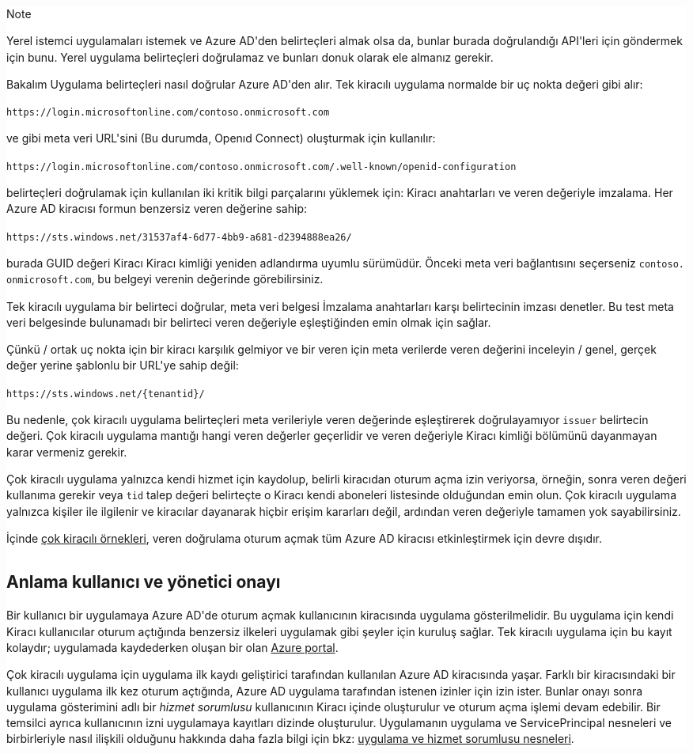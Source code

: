 > [!NOTE]
> Yerel istemci uygulamaları istemek ve Azure AD'den belirteçleri almak olsa da, bunlar burada doğrulandığı API'leri için göndermek için bunu.  Yerel uygulama belirteçleri doğrulamaz ve bunları donuk olarak ele almanız gerekir.

Bakalım Uygulama belirteçleri nasıl doğrular Azure AD'den alır.  Tek kiracılı uygulama normalde bir uç nokta değeri gibi alır:

    https://login.microsoftonline.com/contoso.onmicrosoft.com

ve gibi meta veri URL'sini (Bu durumda, Openıd Connect) oluşturmak için kullanılır:

    https://login.microsoftonline.com/contoso.onmicrosoft.com/.well-known/openid-configuration

belirteçleri doğrulamak için kullanılan iki kritik bilgi parçalarını yüklemek için: Kiracı anahtarları ve veren değeriyle imzalama. Her Azure AD kiracısı formun benzersiz veren değerine sahip:

    https://sts.windows.net/31537af4-6d77-4bb9-a681-d2394888ea26/

burada GUID değeri Kiracı Kiracı kimliği yeniden adlandırma uyumlu sürümüdür. Önceki meta veri bağlantısını seçerseniz `contoso.onmicrosoft.com`, bu belgeyi verenin değerinde görebilirsiniz.

Tek kiracılı uygulama bir belirteci doğrular, meta veri belgesi İmzalama anahtarları karşı belirtecinin imzası denetler. Bu test meta veri belgesinde bulunamadı bir belirteci veren değeriyle eşleştiğinden emin olmak için sağlar.

Çünkü / ortak uç nokta için bir kiracı karşılık gelmiyor ve bir veren için meta verilerde veren değerini inceleyin / genel, gerçek değer yerine şablonlu bir URL'ye sahip değil:

    https://sts.windows.net/{tenantid}/

Bu nedenle, çok kiracılı uygulama belirteçleri meta verileriyle veren değerinde eşleştirerek doğrulayamıyor `issuer` belirtecin değeri. Çok kiracılı uygulama mantığı hangi veren değerler geçerlidir ve veren değeriyle Kiracı kimliği bölümünü dayanmayan karar vermeniz gerekir.  

Çok kiracılı uygulama yalnızca kendi hizmet için kaydolup, belirli kiracıdan oturum açma izin veriyorsa, örneğin, sonra veren değeri kullanıma gerekir veya `tid` talep değeri belirteçte o Kiracı kendi aboneleri listesinde olduğundan emin olun. Çok kiracılı uygulama yalnızca kişiler ile ilgilenir ve kiracılar dayanarak hiçbir erişim kararları değil, ardından veren değeriyle tamamen yok sayabilirsiniz.

İçinde [çok kiracılı örnekleri][AAD-Samples-MT], veren doğrulama oturum açmak tüm Azure AD kiracısı etkinleştirmek için devre dışıdır.

## <a name="understanding-user-and-admin-consent"></a>Anlama kullanıcı ve yönetici onayı
Bir kullanıcı bir uygulamaya Azure AD'de oturum açmak kullanıcının kiracısında uygulama gösterilmelidir. Bu uygulama için kendi Kiracı kullanıcılar oturum açtığında benzersiz ilkeleri uygulamak gibi şeyler için kuruluş sağlar. Tek kiracılı uygulama için bu kayıt kolaydır; uygulamada kaydederken oluşan bir olan [Azure portal][AZURE-portal].

Çok kiracılı uygulama için uygulama ilk kaydı geliştirici tarafından kullanılan Azure AD kiracısında yaşar. Farklı bir kiracısındaki bir kullanıcı uygulama ilk kez oturum açtığında, Azure AD uygulama tarafından istenen izinler için izin ister. Bunlar onayı sonra uygulama gösterimini adlı bir *hizmet sorumlusu* kullanıcının Kiracı içinde oluşturulur ve oturum açma işlemi devam edebilir. Bir temsilci ayrıca kullanıcının izni uygulamaya kayıtları dizinde oluşturulur. Uygulamanın uygulama ve ServicePrincipal nesneleri ve birbirleriyle nasıl ilişkili olduğunu hakkında daha fazla bilgi için bkz: [uygulama ve hizmet sorumlusu nesneleri][AAD-App-SP-Objects].


[AAD-Access-Panel]:  https://myapps.microsoft.com
[AAD-App-Branding]: ./active-directory-branding-guidelines.md
[AAD-App-Manifest]: ./active-directory-application-manifest.md
[AAD-App-SP-Objects]: ./active-directory-application-objects.md
[AAD-Auth-Scenarios]: ./active-directory-authentication-scenarios.md
[AAD-Consent-Overview]: ./active-directory-integrating-applications.md#overview-of-the-consent-framework
[AAD-Dev-Guide]: ./active-directory-developers-guide.md
[AAD-Graph-Overview]: https://azure.microsoft.com/documentation/articles/active-directory-graph-api/
[AAD-Graph-Perm-Scopes]: https://msdn.microsoft.com/library/azure/ad/graph/howto/azure-ad-graph-api-permission-scopes
[AAD-Integrating-Apps]: ./active-directory-integrating-applications.md
[AAD-Samples-MT]: https://azure.microsoft.com/documentation/samples/?service=active-directory&term=multitenant
[AAD-Why-To-Integrate]: ./active-directory-how-to-integrate.md
[AZURE-portal]: https://portal.azure.com
[MSFT-Graph-overview]: https://graph.microsoft.io/en-us/docs/overview/overview
[MSFT-Graph-permision-scopes]: https://developer.microsoft.com/en-us/graph/docs/concepts/permissions_reference
[AAD-Sign-In]: ./media/active-directory-devhowto-multi-tenant-overview/sign-in-with-microsoft-light.png
[Consent-Single-Tier]: ./media/active-directory-devhowto-multi-tenant-overview/consent-flow-single-tier.png
[Consent-Multi-Tier-Known-Client]: ./media/active-directory-devhowto-multi-tenant-overview/consent-flow-multi-tier-known-clients.png
[Consent-Multi-Tier-Multi-Party]: ./media/active-directory-devhowto-multi-tenant-overview/consent-flow-multi-tier-multi-party.png
[AAD-App-Manifest]: ./active-directory-application-manifest.md
[AAD-App-SP-Objects]: ./active-directory-application-objects.md
[AAD-Auth-Scenarios]: ./active-directory-authentication-scenarios.md
[AAD-Integrating-Apps]: ./active-directory-integrating-applications.md
[AAD-Dev-Guide]: ./active-directory-developers-guide.md
[AAD-Graph-Perm-Scopes]: https://msdn.microsoft.com/library/azure/ad/graph/howto/azure-ad-graph-api-permission-scopes
[AAD-Graph-App-Entity]: https://msdn.microsoft.com/Library/Azure/Ad/Graph/api/entity-and-complex-type-reference#application-entity
[AAD-Graph-Sp-Entity]: https://msdn.microsoft.com/Library/Azure/Ad/Graph/api/entity-and-complex-type-reference#serviceprincipal-entity
[AAD-Graph-User-Entity]: https://msdn.microsoft.com/Library/Azure/Ad/Graph/api/entity-and-complex-type-reference#user-entity
[AAD-How-To-Integrate]: ./active-directory-how-to-integrate.md
[AAD-Security-Token-Claims]: ./active-directory-authentication-scenarios/#claims-in-azure-ad-security-tokens
[AAD-Tokens-Claims]: ./active-directory-token-and-claims.md
[AAD-V2-Dev-Guide]: ../active-directory-appmodel-v2-overview.md
[AZURE-portal]: https://portal.azure.com
[Duyshant-Role-Blog]: http://www.dushyantgill.com/blog/2014/12/10/roles-based-access-control-in-cloud-applications-using-azure-ad/
[JWT]: https://tools.ietf.org/html/draft-ietf-oauth-json-web-token-32
[O365-Perm-Ref]: https://msdn.microsoft.com/office/office365/howto/application-manifest
[OAuth2-Access-Token-Scopes]: https://tools.ietf.org/html/rfc6749#section-3.3
[OAuth2-AuthZ-Code-Grant-Flow]: https://msdn.microsoft.com/library/azure/dn645542.aspx
[OAuth2-AuthZ-Grant-Types]: https://tools.ietf.org/html/rfc6749#section-1.3 
[OAuth2-Client-Types]: https://tools.ietf.org/html/rfc6749#section-2.1
[OAuth2-Role-Def]: https://tools.ietf.org/html/rfc6749#page-6
[OpenIDConnect]: http://openid.net/specs/openid-connect-core-1_0.html
[OpenIDConnect-ID-Token]: http://openid.net/specs/openid-connect-core-1_0.html#IDToken